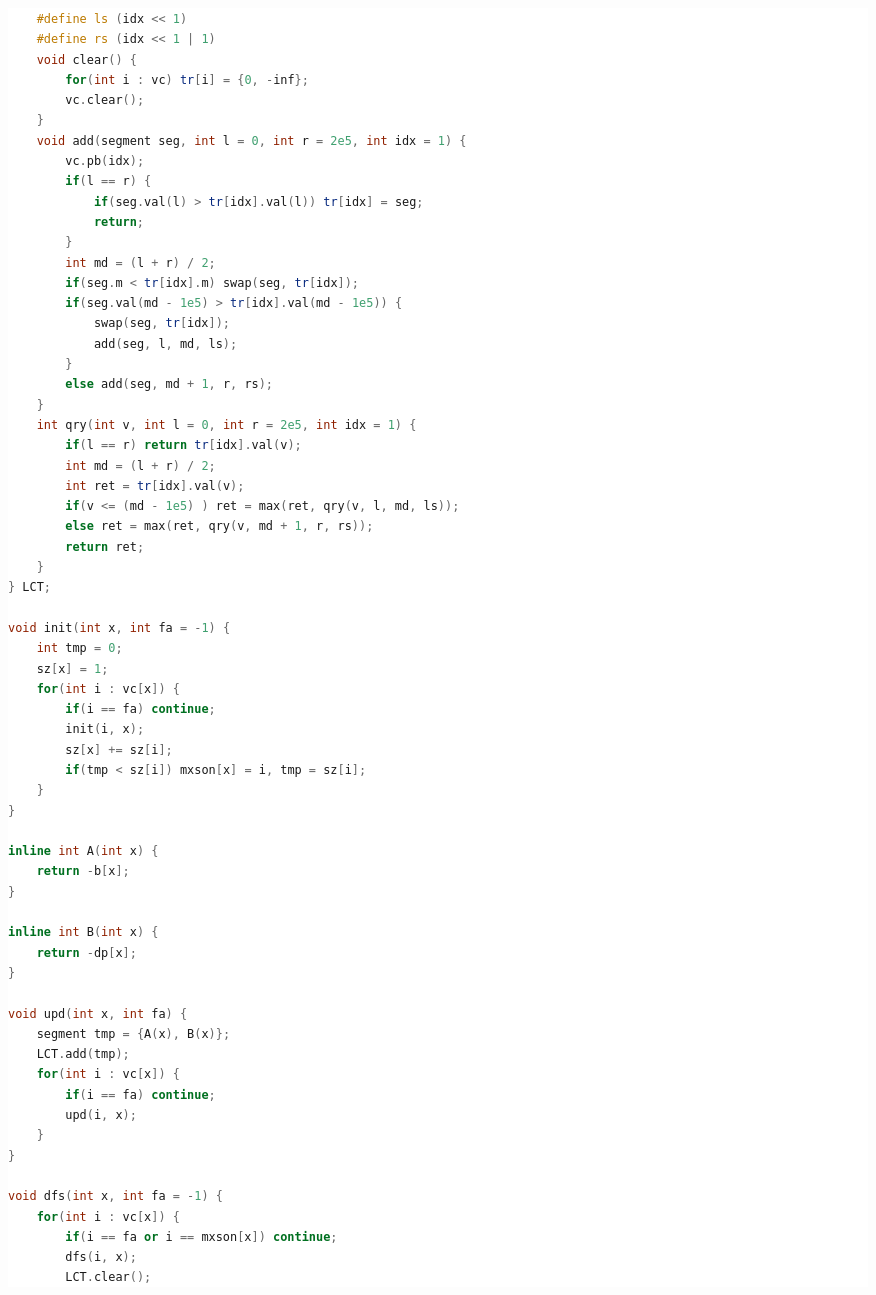 ```cpp
    #define ls (idx << 1)
    #define rs (idx << 1 | 1)
    void clear() {
        for(int i : vc) tr[i] = {0, -inf};
        vc.clear();
    }
    void add(segment seg, int l = 0, int r = 2e5, int idx = 1) {
        vc.pb(idx);
        if(l == r) {
            if(seg.val(l) > tr[idx].val(l)) tr[idx] = seg;
            return;
        }
        int md = (l + r) / 2;
        if(seg.m < tr[idx].m) swap(seg, tr[idx]);
        if(seg.val(md - 1e5) > tr[idx].val(md - 1e5)) {
            swap(seg, tr[idx]);
            add(seg, l, md, ls);
        }
        else add(seg, md + 1, r, rs);
    }
    int qry(int v, int l = 0, int r = 2e5, int idx = 1) {
        if(l == r) return tr[idx].val(v);
        int md = (l + r) / 2;
        int ret = tr[idx].val(v);
        if(v <= (md - 1e5) ) ret = max(ret, qry(v, l, md, ls));
        else ret = max(ret, qry(v, md + 1, r, rs));
        return ret;
    }
} LCT;

void init(int x, int fa = -1) {
    int tmp = 0;
    sz[x] = 1;
    for(int i : vc[x]) {
        if(i == fa) continue;
        init(i, x);
        sz[x] += sz[i];
        if(tmp < sz[i]) mxson[x] = i, tmp = sz[i];
    }
}

inline int A(int x) {
    return -b[x];
}

inline int B(int x) {
    return -dp[x];
}

void upd(int x, int fa) {
    segment tmp = {A(x), B(x)};
    LCT.add(tmp);
    for(int i : vc[x]) {
        if(i == fa) continue;
        upd(i, x);
    }
}

void dfs(int x, int fa = -1) {
    for(int i : vc[x]) {
        if(i == fa or i == mxson[x]) continue;
        dfs(i, x);
        LCT.clear();
```